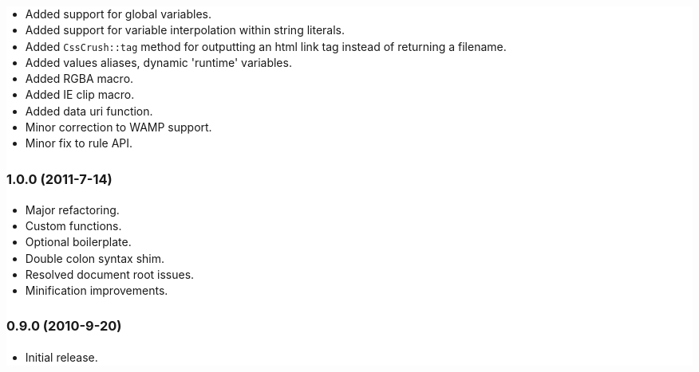* Added support for global variables.
* Added support for variable interpolation within string literals.
* Added `CssCrush::tag` method for outputting an html link tag instead of returning a filename.
* Added values aliases, dynamic 'runtime' variables.
* Added RGBA macro.
* Added IE clip macro.
* Added data uri function.
* Minor correction to WAMP support.
* Minor fix to rule API.

### 1.0.0 (2011-7-14)

* Major refactoring.
* Custom functions.
* Optional boilerplate.
* Double colon syntax shim.
* Resolved document root issues.
* Minification improvements.

### 0.9.0 (2010-9-20)

* Initial release.
